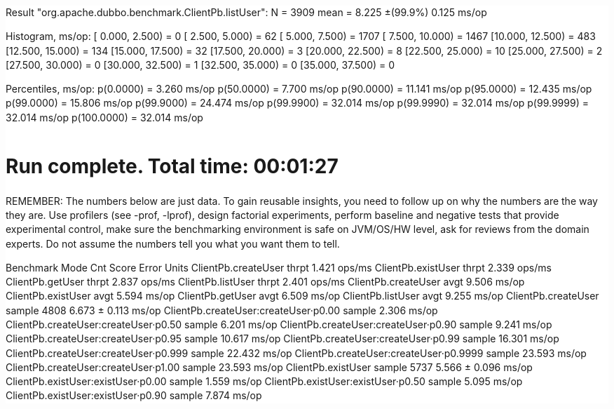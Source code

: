

Result "org.apache.dubbo.benchmark.ClientPb.listUser":
  N = 3909
  mean =      8.225 ±(99.9%) 0.125 ms/op

  Histogram, ms/op:
    [ 0.000,  2.500) = 0 
    [ 2.500,  5.000) = 62 
    [ 5.000,  7.500) = 1707 
    [ 7.500, 10.000) = 1467 
    [10.000, 12.500) = 483 
    [12.500, 15.000) = 134 
    [15.000, 17.500) = 32 
    [17.500, 20.000) = 3 
    [20.000, 22.500) = 8 
    [22.500, 25.000) = 10 
    [25.000, 27.500) = 2 
    [27.500, 30.000) = 0 
    [30.000, 32.500) = 1 
    [32.500, 35.000) = 0 
    [35.000, 37.500) = 0 

  Percentiles, ms/op:
      p(0.0000) =      3.260 ms/op
     p(50.0000) =      7.700 ms/op
     p(90.0000) =     11.141 ms/op
     p(95.0000) =     12.435 ms/op
     p(99.0000) =     15.806 ms/op
     p(99.9000) =     24.474 ms/op
     p(99.9900) =     32.014 ms/op
     p(99.9990) =     32.014 ms/op
     p(99.9999) =     32.014 ms/op
    p(100.0000) =     32.014 ms/op


# Run complete. Total time: 00:01:27

REMEMBER: The numbers below are just data. To gain reusable insights, you need to follow up on
why the numbers are the way they are. Use profilers (see -prof, -lprof), design factorial
experiments, perform baseline and negative tests that provide experimental control, make sure
the benchmarking environment is safe on JVM/OS/HW level, ask for reviews from the domain experts.
Do not assume the numbers tell you what you want them to tell.

Benchmark                                 Mode   Cnt   Score   Error   Units
ClientPb.createUser                      thrpt         1.421          ops/ms
ClientPb.existUser                       thrpt         2.339          ops/ms
ClientPb.getUser                         thrpt         2.837          ops/ms
ClientPb.listUser                        thrpt         2.401          ops/ms
ClientPb.createUser                       avgt         9.506           ms/op
ClientPb.existUser                        avgt         5.594           ms/op
ClientPb.getUser                          avgt         6.509           ms/op
ClientPb.listUser                         avgt         9.255           ms/op
ClientPb.createUser                     sample  4808   6.673 ± 0.113   ms/op
ClientPb.createUser:createUser·p0.00    sample         2.306           ms/op
ClientPb.createUser:createUser·p0.50    sample         6.201           ms/op
ClientPb.createUser:createUser·p0.90    sample         9.241           ms/op
ClientPb.createUser:createUser·p0.95    sample        10.617           ms/op
ClientPb.createUser:createUser·p0.99    sample        16.301           ms/op
ClientPb.createUser:createUser·p0.999   sample        22.432           ms/op
ClientPb.createUser:createUser·p0.9999  sample        23.593           ms/op
ClientPb.createUser:createUser·p1.00    sample        23.593           ms/op
ClientPb.existUser                      sample  5737   5.566 ± 0.096   ms/op
ClientPb.existUser:existUser·p0.00      sample         1.559           ms/op
ClientPb.existUser:existUser·p0.50      sample         5.095           ms/op
ClientPb.existUser:existUser·p0.90      sample         7.874           ms/op